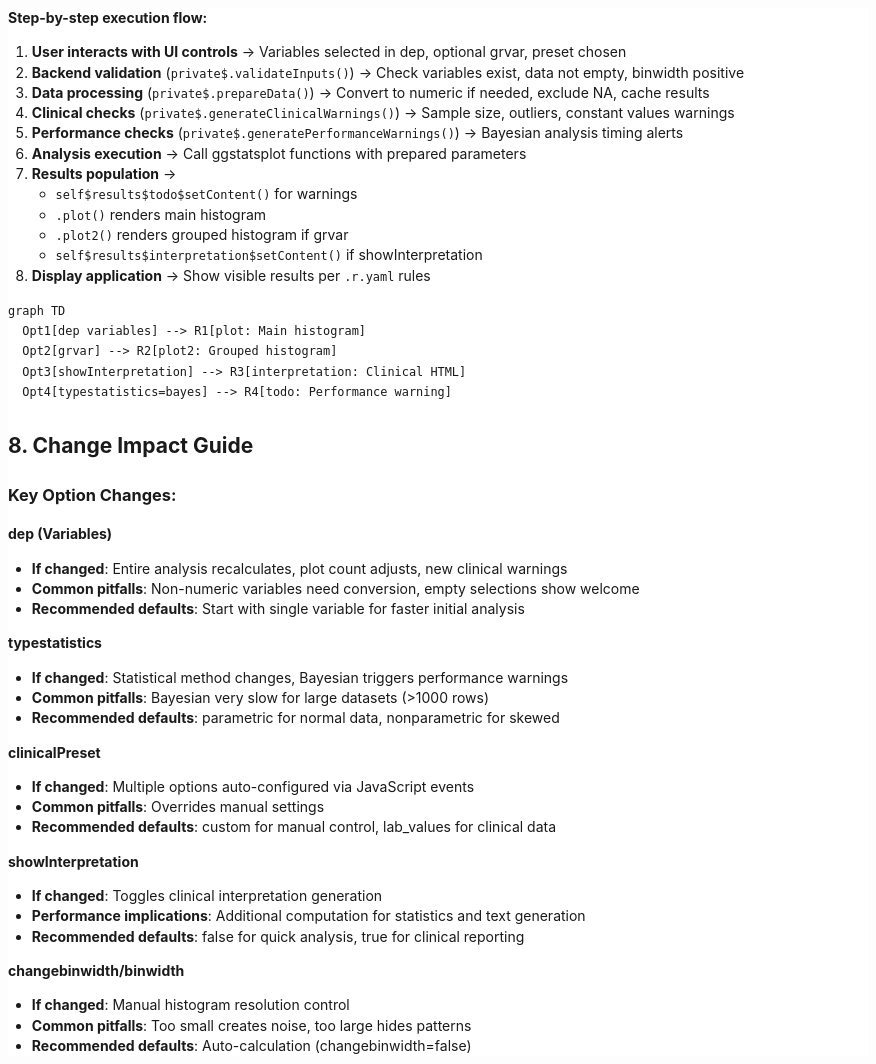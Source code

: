 **Step-by-step execution flow:**

1. **User interacts with UI controls** → Variables selected in dep, optional grvar, preset chosen
2. **Backend validation** (`private$.validateInputs()`) → Check variables exist, data not empty, binwidth positive
3. **Data processing** (`private$.prepareData()`) → Convert to numeric if needed, exclude NA, cache results
4. **Clinical checks** (`private$.generateClinicalWarnings()`) → Sample size, outliers, constant values warnings
5. **Performance checks** (`private$.generatePerformanceWarnings()`) → Bayesian analysis timing alerts
6. **Analysis execution** → Call ggstatsplot functions with prepared parameters
7. **Results population** → 
   - `self$results$todo$setContent()` for warnings
   - `.plot()` renders main histogram
   - `.plot2()` renders grouped histogram if grvar
   - `self$results$interpretation$setContent()` if showInterpretation
8. **Display application** → Show visible results per `.r.yaml` rules

```mermaid
graph TD
  Opt1[dep variables] --> R1[plot: Main histogram]
  Opt2[grvar] --> R2[plot2: Grouped histogram]
  Opt3[showInterpretation] --> R3[interpretation: Clinical HTML]
  Opt4[typestatistics=bayes] --> R4[todo: Performance warning]
```

## 8. Change Impact Guide

### Key Option Changes:

**dep (Variables)**
- **If changed**: Entire analysis recalculates, plot count adjusts, new clinical warnings
- **Common pitfalls**: Non-numeric variables need conversion, empty selections show welcome
- **Recommended defaults**: Start with single variable for faster initial analysis

**typestatistics**
- **If changed**: Statistical method changes, Bayesian triggers performance warnings
- **Common pitfalls**: Bayesian very slow for large datasets (>1000 rows)
- **Recommended defaults**: parametric for normal data, nonparametric for skewed

**clinicalPreset**
- **If changed**: Multiple options auto-configured via JavaScript events
- **Common pitfalls**: Overrides manual settings
- **Recommended defaults**: custom for manual control, lab_values for clinical data

**showInterpretation**
- **If changed**: Toggles clinical interpretation generation
- **Performance implications**: Additional computation for statistics and text generation
- **Recommended defaults**: false for quick analysis, true for clinical reporting

**changebinwidth/binwidth**
- **If changed**: Manual histogram resolution control
- **Common pitfalls**: Too small creates noise, too large hides patterns
- **Recommended defaults**: Auto-calculation (changebinwidth=false)
